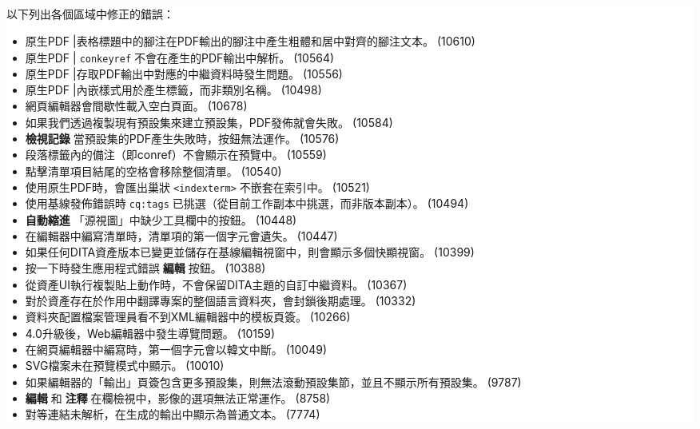 以下列出各個區域中修正的錯誤：

* 原生PDF |表格標題中的腳注在PDF輸出的腳注中產生粗體和居中對齊的腳注文本。 (10610)
* 原生PDF | `conkeyref` 不會在產生的PDF輸出中解析。 (10564)
* 原生PDF |存取PDF輸出中對應的中繼資料時發生問題。 (10556)
* 原生PDF |內嵌樣式用於產生標籤，而非類別名稱。  (10498)
* 網頁編輯器會間歇性載入空白頁面。 (10678)
* 如果我們透過複製現有預設集來建立預設集，PDF發佈就會失敗。 (10584)
* **檢視記錄** 當預設集的PDF產生失敗時，按鈕無法運作。 (10576)
* 段落標籤內的備注（即conref）不會顯示在預覽中。 (10559)
* 點擊清單項目結尾的空格會移除整個清單。 (10540)
* 使用原生PDF時，會匯出巢狀 `<indexterm>` 不嵌套在索引中。 (10521)
* 使用基線發佈錯誤時 `cq:tags` 已挑選（從目前工作副本中挑選，而非版本副本）。 (10494)
* **自動縮進** 「源視圖」中缺少工具欄中的按鈕。 (10448)
* 在編輯器中編寫清單時，清單項的第一個字元會遺失。 (10447)
* 如果任何DITA資產版本已變更並儲存在基線編輯視窗中，則會顯示多個快顯視窗。 (10399)
* 按一下時發生應用程式錯誤 **編輯** 按鈕。 (10388)
* 從資產UI執行複製貼上動作時，不會保留DITA主題的自訂中繼資料。 (10367)
* 對於資產存在於作用中翻譯專案的整個語言資料夾，會封鎖後期處理。 (10332)
* 資料夾配置檔案管理員看不到XML編輯器中的模板頁簽。 (10266)
* 4.0升級後，Web編輯器中發生導覽問題。 (10159)
* 在網頁編輯器中編寫時，第一個字元會以韓文中斷。 (10049)
* SVG檔案未在預覽模式中顯示。 (10010)
* 如果編輯器的「輸出」頁簽包含更多預設集，則無法滾動預設集節，並且不顯示所有預設集。 (9787)
* **編輯** 和 **注釋** 在欄檢視中，影像的選項無法正常運作。 (8758)
* 對等連結未解析，在生成的輸出中顯示為普通文本。 (7774)
